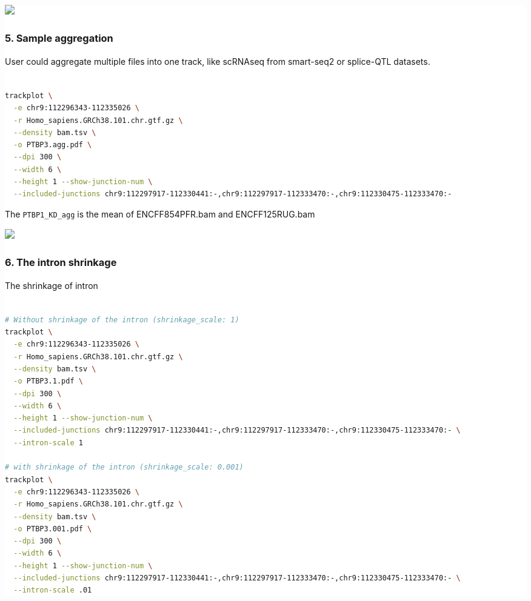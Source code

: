 ![](imgs/cmd/junction_manu.png)

### 5. Sample aggregation

User could aggregate multiple files into one track, like scRNAseq from smart-seq2 or splice-QTL datasets.


```bash

trackplot \
  -e chr9:112296343-112335026 \
  -r Homo_sapiens.GRCh38.101.chr.gtf.gz \
  --density bam.tsv \
  -o PTBP3.agg.pdf \
  --dpi 300 \
  --width 6 \
  --height 1 --show-junction-num \
  --included-junctions chr9:112297917-112330441:-,chr9:112297917-112333470:-,chr9:112330475-112333470:-

```

The `PTBP1_KD_agg` is the mean of ENCFF854PFR.bam and ENCFF125RUG.bam 

![](imgs/cmd/agg.png)

### 6. The intron shrinkage

The shrinkage of intron 

```bash

# Without shrinkage of the intron (shrinkage_scale: 1)
trackplot \
  -e chr9:112296343-112335026 \
  -r Homo_sapiens.GRCh38.101.chr.gtf.gz \
  --density bam.tsv \
  -o PTBP3.1.pdf \
  --dpi 300 \
  --width 6 \
  --height 1 --show-junction-num \
  --included-junctions chr9:112297917-112330441:-,chr9:112297917-112333470:-,chr9:112330475-112333470:- \
  --intron-scale 1

# with shrinkage of the intron (shrinkage_scale: 0.001)
trackplot \
  -e chr9:112296343-112335026 \
  -r Homo_sapiens.GRCh38.101.chr.gtf.gz \
  --density bam.tsv \
  -o PTBP3.001.pdf \
  --dpi 300 \
  --width 6 \
  --height 1 --show-junction-num \
  --included-junctions chr9:112297917-112330441:-,chr9:112297917-112333470:-,chr9:112330475-112333470:- \
  --intron-scale .01

```
